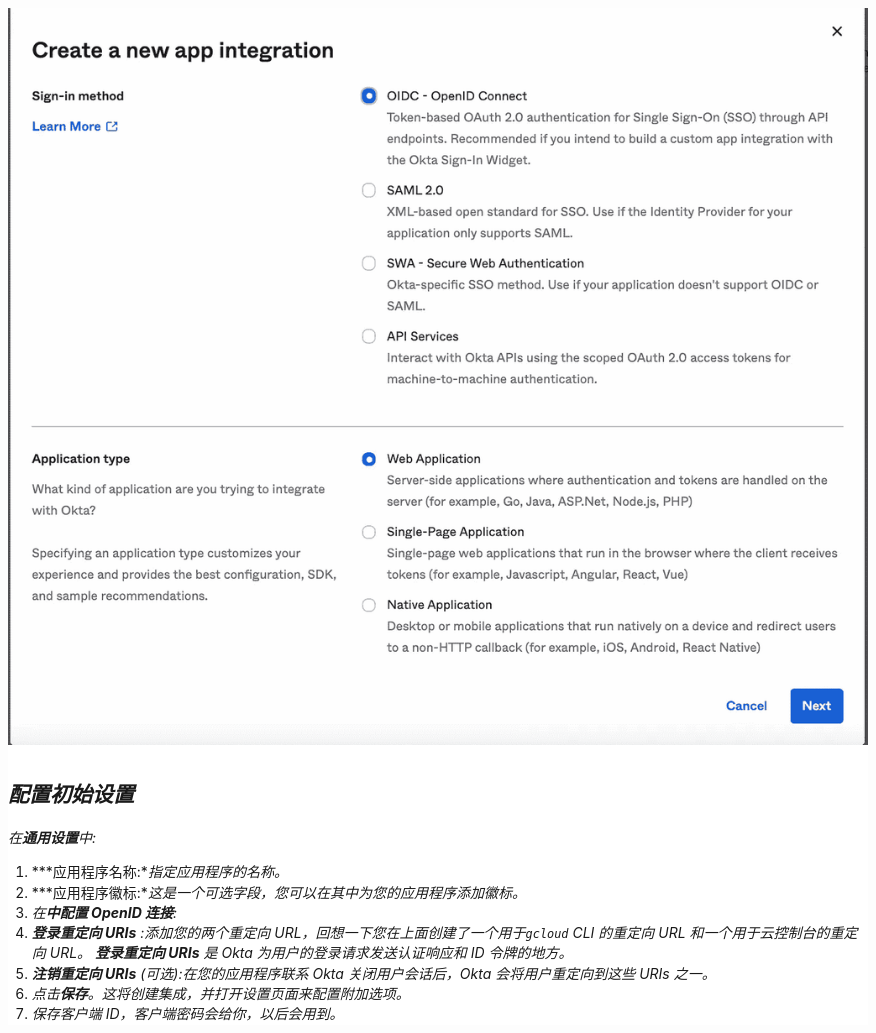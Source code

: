 *![](img/79e9a126b95e635cce2f8655f8da4892.png)*

## *配置初始设置*

*在**通用设置**中:*

1.  ***应用程序名称:**指定应用程序的名称。*
2.  ***应用程序徽标:**这是一个可选字段，您可以在其中为您的应用程序添加徽标。*
3.  *在**中配置 OpenID 连接**:*
4.  ***登录重定向 URIs** :添加您的两个重定向 URL，回想一下您在上面创建了一个用于`gcloud` CLI 的重定向 URL 和一个用于云控制台的重定向 URL。
    **登录重定向 URIs** 是 Okta 为用户的登录请求发送认证响应和 ID 令牌的地方。*
5.  ***注销重定向 URIs** (可选):在您的应用程序联系 Okta 关闭用户会话后，Okta 会将用户重定向到这些 URIs 之一。*
6.  *点击**保存**。这将创建集成，并打开设置页面来配置附加选项。*
7.  *保存客户端 ID，客户端密码会给你，以后会用到。*

